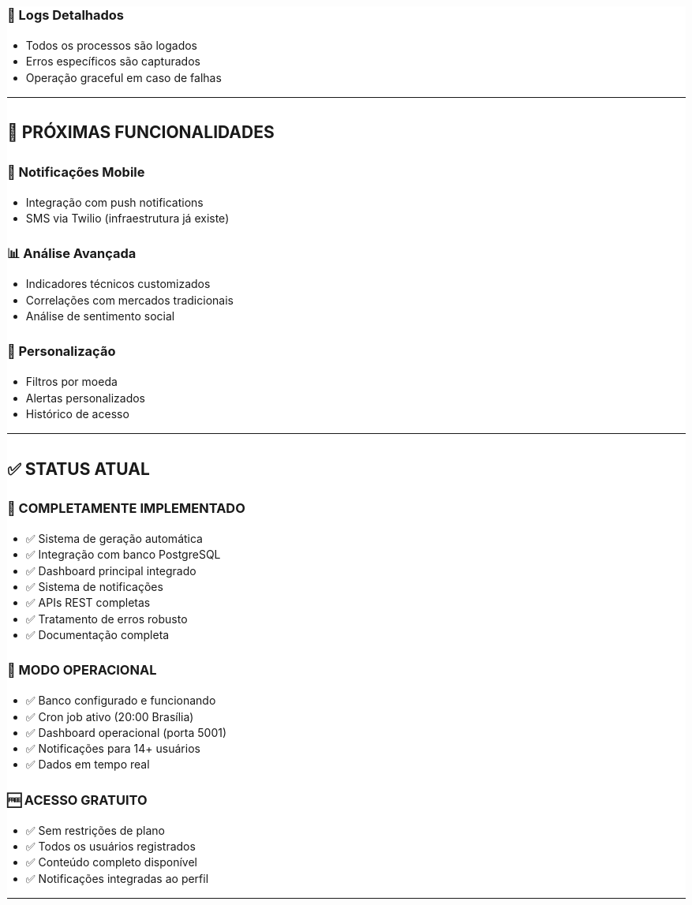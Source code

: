 ### 📝 Logs Detalhados
- Todos os processos são logados
- Erros específicos são capturados
- Operação graceful em caso de falhas

---

## 🔮 PRÓXIMAS FUNCIONALIDADES

### 📱 Notificações Mobile
- Integração com push notifications
- SMS via Twilio (infraestrutura já existe)

### 📊 Análise Avançada
- Indicadores técnicos customizados
- Correlações com mercados tradicionais
- Análise de sentimento social

### 👥 Personalização
- Filtros por moeda
- Alertas personalizados
- Histórico de acesso

---

## ✅ STATUS ATUAL

### 🎯 COMPLETAMENTE IMPLEMENTADO
- ✅ Sistema de geração automática
- ✅ Integração com banco PostgreSQL
- ✅ Dashboard principal integrado
- ✅ Sistema de notificações
- ✅ APIs REST completas
- ✅ Tratamento de erros robusto
- ✅ Documentação completa

### 🔄 MODO OPERACIONAL
- ✅ Banco configurado e funcionando
- ✅ Cron job ativo (20:00 Brasília)
- ✅ Dashboard operacional (porta 5001)
- ✅ Notificações para 14+ usuários
- ✅ Dados em tempo real

### 🆓 ACESSO GRATUITO
- ✅ Sem restrições de plano
- ✅ Todos os usuários registrados
- ✅ Conteúdo completo disponível
- ✅ Notificações integradas ao perfil

---